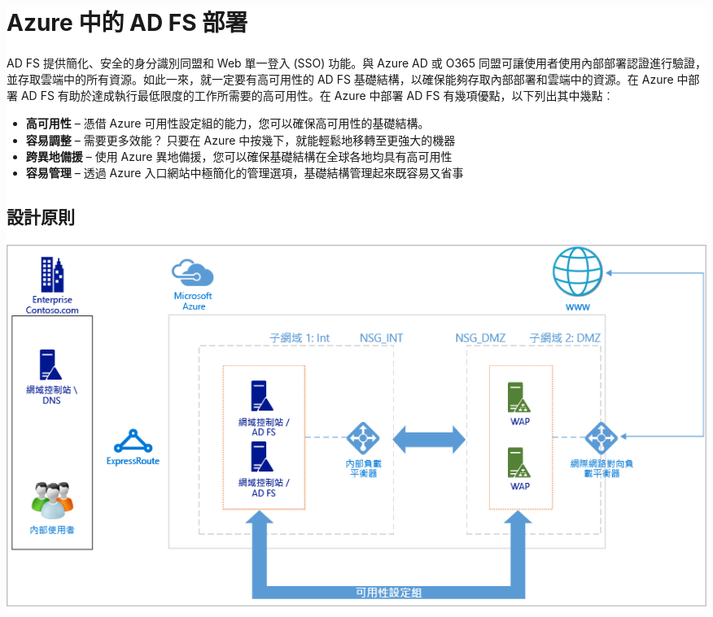 <properties
	pageTitle="Azure 中的 Active Directory Federation Services | Microsoft Azure"
	description="在本文件中，您將了解如何在 Azure 中部署 AD FS 以獲得高可用性。"
    keywords="在 azure 中部署 AD FS, 部署 azure adfs, azure adfs, azure ad fs, 部署 adfs, 部署 ad fs, azure 中的 adfs, 在 azure 中部署 adfs, 在 azure 中部署 AD FS, adfs azure, AD FS 簡介, Azure, Azure 中的 AD FS, iaas, ADFS, 將 adfs 移至 azure"
	services="active-directory"
	documentationCenter=""
	authors="anandyadavmsft"
	manager="femila"
	editor=""/>

<tags
	ms.service="active-directory"
	ms.workload="identity"
	ms.tgt_pltfrm="na"
	ms.devlang="na"
	ms.topic="get-started-article"
	ms.date="07/13/2016"
	ms.author="anandy;billmath"/>

# Azure 中的 AD FS 部署 

AD FS 提供簡化、安全的身分識別同盟和 Web 單一登入 (SSO) 功能。與 Azure AD 或 O365 同盟可讓使用者使用內部部署認證進行驗證，並存取雲端中的所有資源。如此一來，就一定要有高可用性的 AD FS 基礎結構，以確保能夠存取內部部署和雲端中的資源。在 Azure 中部署 AD FS 有助於達成執行最低限度的工作所需要的高可用性。在 Azure 中部署 AD FS 有幾項優點，以下列出其中幾點︰

* **高可用性** – 憑借 Azure 可用性設定組的能力，您可以確保高可用性的基礎結構。
* **容易調整** – 需要更多效能？ 只要在 Azure 中按幾下，就能輕鬆地移轉至更強大的機器
* **跨異地備援** – 使用 Azure 異地備援，您可以確保基礎結構在全球各地均具有高可用性
* **容易管理** – 透過 Azure 入口網站中極簡化的管理選項，基礎結構管理起來既容易又省事

## 設計原則

![部署設計](./media/active-directory-aadconnect-azure-adfs/deployment.png)
